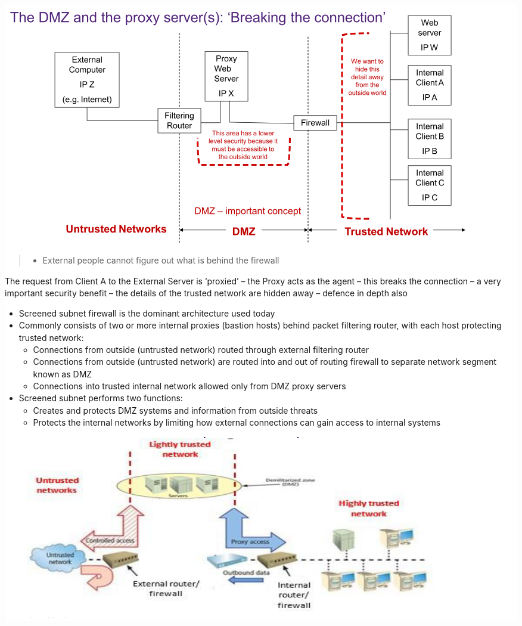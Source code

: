 ![alt text](assets\IMG136.PNG)

> - External people cannot figure out what is behind the firewall

The request from Client A to the External Server is ‘proxied’ – the Proxy acts as the agent – this breaks the connection – a very important security benefit – the details of the trusted network are hidden away – defence in depth also

- Screened subnet firewall is the dominant architecture used today
- Commonly consists of two or more internal proxies (bastion hosts) behind packet filtering router, with
each host protecting trusted network:
  - Connections from outside (untrusted network) routed through external filtering router
  - Connections from outside (untrusted network) are routed into and out of routing firewall to separate network 
segment known as DMZ
  - Connections into trusted internal network allowed only from DMZ proxy servers
- Screened subnet performs two functions:
  - Creates and protects DMZ systems and information from outside threats
  - Protects the internal networks by limiting how external connections can gain access to internal systems

![alt text](assets\IMG137.PNG)
